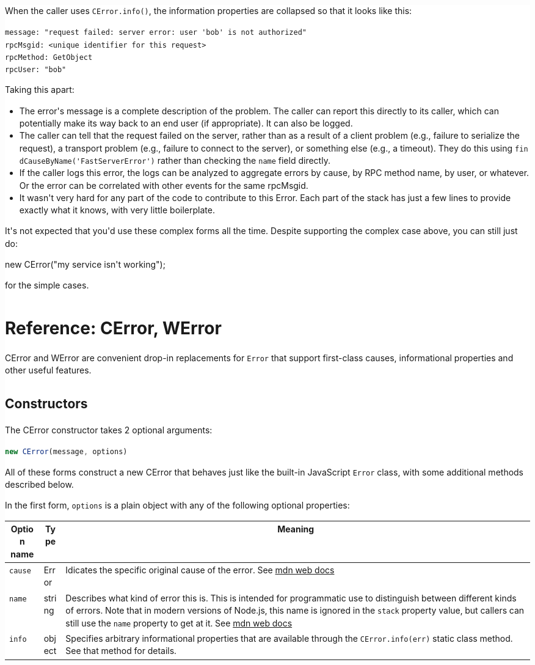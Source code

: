 When the caller uses `CError.info()`, the information properties are collapsed
so that it looks like this:

    message: "request failed: server error: user 'bob' is not authorized"
    rpcMsgid: <unique identifier for this request>
    rpcMethod: GetObject
    rpcUser: "bob"

Taking this apart:

* The error's message is a complete description of the problem.  The caller can
  report this directly to its caller, which can potentially make its way back to
  an end user (if appropriate).  It can also be logged.
* The caller can tell that the request failed on the server, rather than as a
  result of a client problem (e.g., failure to serialize the request), a
  transport problem (e.g., failure to connect to the server), or something else
  (e.g., a timeout).  They do this using `findCauseByName('FastServerError')`
  rather than checking the `name` field directly.
* If the caller logs this error, the logs can be analyzed to aggregate
  errors by cause, by RPC method name, by user, or whatever.  Or the
  error can be correlated with other events for the same rpcMsgid.
* It wasn't very hard for any part of the code to contribute to this Error.
  Each part of the stack has just a few lines to provide exactly what it knows,
  with very little boilerplate.

It's not expected that you'd use these complex forms all the time.  Despite
supporting the complex case above, you can still just do:

   new CError("my service isn't working");

for the simple cases.


# Reference: CError, WError

CError and WError are convenient drop-in replacements for `Error` that
support first-class causes, informational properties and other useful features.


## Constructors

The CError constructor takes 2 optional arguments:

```typescript
new CError(message, options)
```

All of these forms construct a new CError that behaves just like the built-in
JavaScript `Error` class, with some additional methods described below.

In the first form, `options` is a plain object with any of the following
optional properties:

Option name      | Type             | Meaning
---------------- | ---------------- | -------
`cause`          | Error            | Idicates the specific original cause of the error. See [mdn web docs](https://developer.mozilla.org/en-US/docs/Web/JavaScript/Reference/Global_Objects/Error/cause)
`name`           | string           | Describes what kind of error this is.  This is intended for programmatic use to distinguish between different kinds of errors.  Note that in modern versions of Node.js, this name is ignored in the `stack` property value, but callers can still use the `name` property to get at it. See [mdn web docs](https://developer.mozilla.org/en-US/docs/Web/JavaScript/Reference/Global_Objects/Error/name)
`info`           | object           | Specifies arbitrary informational properties that are available through the `CError.info(err)` static class method.  See that method for details.
